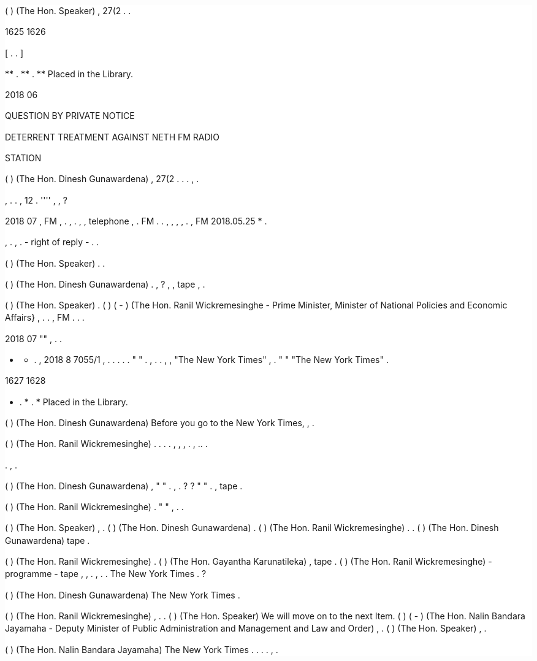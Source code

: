 ( ) (The Hon. Speaker) , 27(2 . .

1625 1626

[ . . ]

** . ** . ** Placed in the Library.

2018 06

QUESTION BY PRIVATE NOTICE

DETERRENT TREATMENT AGAINST NETH FM RADIO

STATION

( ) (The Hon. Dinesh Gunawardena) , 27(2 . . . , .

, . . , 12 . '''' , , ?

2018 07 , FM , . , . , , telephone , . FM . . , , , , . , FM 2018.05.25 * .

, . , . - right of reply - . .

( ) (The Hon. Speaker) . .

( ) (The Hon. Dinesh Gunawardena) . , ? , , tape , .

( ) (The Hon. Speaker) . ( ) ( - ) (The Hon. Ranil Wickremesinghe - Prime Minister, Minister of National Policies and Economic Affairs} , . . , FM . . .

2018 07 "" , . .

- - . , 2018 8 7055/1 , . . . . . " " . , . . , , "The New York Times" , . " " "The New York Times" .

1627 1628

* . * . * Placed in the Library.

( ) (The Hon. Dinesh Gunawardena) Before you go to the New York Times, , .

( ) (The Hon. Ranil Wickremesinghe) . . . . , , , . , .. .

. , .

( ) (The Hon. Dinesh Gunawardena) , " " . , . ? ? " " . , tape .

( ) (The Hon. Ranil Wickremesinghe) . " " , . .

( ) (The Hon. Speaker) , . ( ) (The Hon. Dinesh Gunawardena) . ( ) (The Hon. Ranil Wickremesinghe) . . ( ) (The Hon. Dinesh Gunawardena) tape .

( ) (The Hon. Ranil Wickremesinghe) . ( ) (The Hon. Gayantha Karunatileka) , tape . ( ) (The Hon. Ranil Wickremesinghe) -programme - tape , , . , . . The New York Times . ?

( ) (The Hon. Dinesh Gunawardena) The New York Times .

( ) (The Hon. Ranil Wickremesinghe) , . . ( ) (The Hon. Speaker) We will move on to the next Item. ( ) ( - ) (The Hon. Nalin Bandara Jayamaha - Deputy Minister of Public Administration and Management and Law and Order) , . ( ) (The Hon. Speaker) , .

( ) (The Hon. Nalin Bandara Jayamaha) The New York Times . . . . , .
